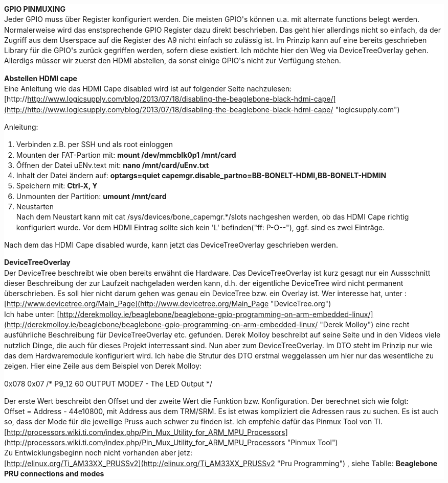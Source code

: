 **GPIO PINMUXING**  
Jeder GPIO muss über Register konfiguriert werden. Die meisten GPIO's können u.a. mit alternate functions belegt werden. Normalerweise wird das enstsprechende GPIO Register dazu direkt beschrieben. Das geht hier allerdings nicht so einfach, da der Zugriff aus dem Userspace auf die Register des A9 nicht einfach so zulässig ist. Im Prinzip kann auf eine bereits geschrieben Library für die GPIO's zurück gegriffen werden, sofern diese existiert. Ich möchte hier den Weg via DeviceTreeOverlay gehen. Allerdigs müsser wir zuerst den HDMI abstellen, da sonst einige GPIO's nicht zur Verfügung stehen. 

**Abstellen HDMI cape**  
Eine Anleitung wie das HDMI Cape disabled wird ist auf folgender Seite nachzulesen:  
[http://http://www.logicsupply.com/blog/2013/07/18/disabling-the-beaglebone-black-hdmi-cape/](http://http://www.logicsupply.com/blog/2013/07/18/disabling-the-beaglebone-black-hdmi-cape/ "logicsupply.com")  

Anleitung:  
1. Verbinden z.B. per SSH und als root einloggen  
2. Mounten der FAT-Partion mit: **mount /dev/mmcblk0p1  /mnt/card**  
3. Öffnen der Datei uENv.text mit: **nano /mnt/card/uEnv.txt**  
4. Inhalt der Datei ändern auf: **optargs=quiet capemgr.disable_partno=BB-BONELT-HDMI,BB-BONELT-HDMIN**  
5. Speichern mit: **Ctrl-X, Y**  
6. Unmounten der Partition: **umount /mnt/card**  
7. Neustarten   
Nach dem Neustart kann mit cat /sys/devices/bone_capemgr.*/slots nachgeshen werden, ob das HDMI Cape richtig konfiguriert wurde. Vor dem HDMI Eintrag sollte sich kein 'L' befinden("ff: P-O--"), ggf. sind es zwei Einträge.

Nach dem das HDMI Cape disabled wurde, kann jetzt das DeviceTreeOverlay geschrieben werden.

**DeviceTreeOverlay**  
Der DeviceTree beschreibt wie oben bereits erwähnt die Hardware. Das DeviceTreeOverlay ist kurz gesagt nur ein Aussschnitt dieser Beschreibung der zur Laufzeit nachgeladen werden kann, d.h. der eigentliche DeviceTree wird nicht permanent überschrieben. Es soll hier nicht darum gehen was genau ein DeviceTree bzw. ein Overlay ist. Wer interesse hat, unter :[http://www.devicetree.org/Main_Page](http://www.devicetree.org/Main_Page "DeviceTree.org")  
Ich habe unter: [http://derekmolloy.ie/beaglebone/beaglebone-gpio-programming-on-arm-embedded-linux/](http://derekmolloy.ie/beaglebone/beaglebone-gpio-programming-on-arm-embedded-linux/ "Derek Molloy") eine recht ausführliche Beschreibung für DeviceTreeOverlay etc. gefunden. Derek Molloy beschreibt auf seine Seite und in den Videos viele nutzlich Dinge, die auch für dieses Projekt interressant sind. Nun aber zum DeviceTreeOverlay.
Im DTO steht im Prinzip nur wie das dem Hardwaremodule konfiguriert wird. Ich habe die Strutur des DTO erstmal weggelassen um hier nur das wesentliche zu zeigen. Hier eine Zeile aus dem Beispiel von Derek Molloy:  

0x078 0x07 /* P9_12 60 OUTPUT MODE7 - The LED Output */   

Der erste Wert beschreibt den Offset und der zweite Wert die
Funktion bzw. Konfiguration. Der berechnet sich wie folgt:  
Offset = Address - 44e10800, mit Address aus dem TRM/SRM. Es ist etwas kompliziert die Adressen raus zu suchen. Es ist auch so, dass der Mode für die jeweilige Pruss auch schwer zu finden ist. Ich empfehle
dafür das Pinmux Tool von TI. 
[http://processors.wiki.ti.com/index.php/Pin_Mux_Utility_for_ARM_MPU_Processors](http://processors.wiki.ti.com/index.php/Pin_Mux_Utility_for_ARM_MPU_Processors "Pinmux Tool")  
Zu Entwicklungsbeginn noch nicht vorhanden aber jetz:  
[http://elinux.org/Ti_AM33XX_PRUSSv2](http://elinux.org/Ti_AM33XX_PRUSSv2 "Pru Programming") , siehe Tablle: **Beaglebone PRU connections and modes** 
